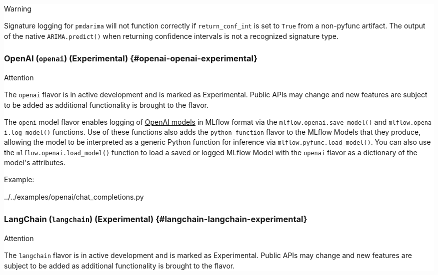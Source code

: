 Warning

</div>

Signature logging for `pmdarima` will not function correctly if
`return_conf_int` is set to `True` from a non-pyfunc artifact. The
output of the native `ARIMA.predict()` when returning confidence
intervals is not a recognized signature type.

</div>

### OpenAI (`openai`) (Experimental) {#openai-openai-experimental}

<div class="attention" markdown="1">

<div class="title" markdown="1">

Attention

</div>

The `openai` flavor is in active development and is marked as
Experimental. Public APIs may change and new features are subject to be
added as additional functionality is brought to the flavor.

</div>

The `openi` model flavor enables logging of [OpenAI
models](https://github.com/openai/openai-python) in MLflow format via
the `mlflow.openai.save_model()` and `mlflow.openai.log_model()`
functions. Use of these functions also adds the `python_function` flavor
to the MLflow Models that they produce, allowing the model to be
interpreted as a generic Python function for inference via
`mlflow.pyfunc.load_model()`. You can also use the
`mlflow.openai.load_model()` function to load a saved or logged MLflow
Model with the `openai` flavor as a dictionary of the model's
attributes.

Example:

<div class="literalinclude" markdown="1" language="python">

../../examples/openai/chat_completions.py

</div>

### LangChain (`langchain`) (Experimental) {#langchain-langchain-experimental}

<div class="attention" markdown="1">

<div class="title" markdown="1">

Attention

</div>

The `langchain` flavor is in active development and is marked as
Experimental. Public APIs may change and new features are subject to be
added as additional functionality is brought to the flavor.
